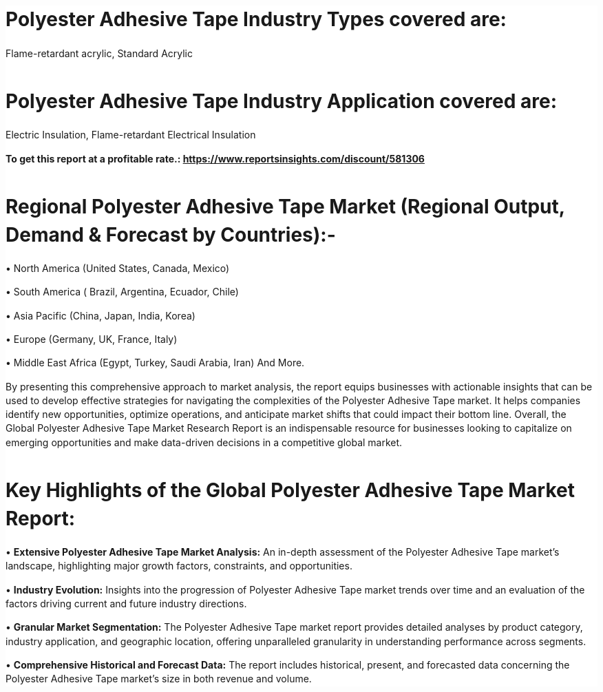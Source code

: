 # <strong>Polyester Adhesive Tape Industry Types covered are:</strong>

Flame-retardant acrylic, Standard Acrylic

# <strong>Polyester Adhesive Tape Industry Application covered are:</strong>

Electric Insulation, Flame-retardant Electrical Insulation

<strong>To get this report at a profitable rate.: <a href=https://www.reportsinsights.com/discount/581306>https://www.reportsinsights.com/discount/581306</a></strong></font>

# <strong>Regional Polyester Adhesive Tape Market (Regional Output, Demand &amp; Forecast by Countries):-</strong>

• North America (United States, Canada, Mexico)

• South America ( Brazil, Argentina, Ecuador, Chile)

• Asia Pacific (China, Japan, India, Korea)

• Europe (Germany, UK, France, Italy)

• Middle East Africa (Egypt, Turkey, Saudi Arabia, Iran) And More.

By presenting this comprehensive approach to market analysis, the report equips businesses with actionable insights that can be used to develop effective strategies for navigating the complexities of the Polyester Adhesive Tape market. It helps companies identify new opportunities, optimize operations, and anticipate market shifts that could impact their bottom line. Overall, the Global Polyester Adhesive Tape Market Research Report is an indispensable resource for businesses looking to capitalize on emerging opportunities and make data-driven decisions in a competitive global market.

# <strong>Key Highlights of the Global Polyester Adhesive Tape Market Report:</strong>

• <strong>Extensive Polyester Adhesive Tape Market Analysis:</strong> An in-depth assessment of the Polyester Adhesive Tape market’s landscape, highlighting major growth factors, constraints, and opportunities.

• <strong>Industry Evolution:</strong> Insights into the progression of Polyester Adhesive Tape market trends over time and an evaluation of the factors driving current and future industry directions.

• <strong>Granular Market Segmentation:</strong> The Polyester Adhesive Tape market report provides detailed analyses by product category, industry application, and geographic location, offering unparalleled granularity in understanding performance across segments.

• <strong>Comprehensive Historical and Forecast Data:</strong> The report includes historical, present, and forecasted data concerning the Polyester Adhesive Tape market’s size in both revenue and volume.
